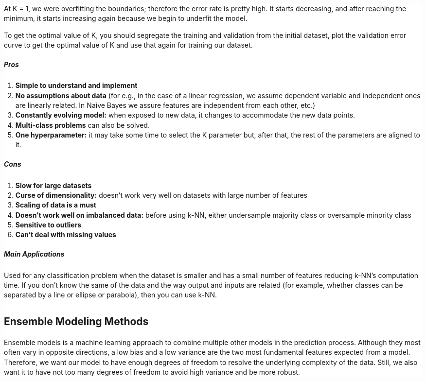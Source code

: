 At K = 1, we were overfitting the boundaries; therefore the error rate is pretty high. It starts decreasing, and after reaching the minimum, it starts increasing again because we begin to underfit the model.

To get the optimal value of K, you should segregate the training and validation from the initial dataset, plot the validation error curve to get the optimal value of K and use that again for training our dataset.

##### Pros

1. **Simple to understand and implement**
2. **No assumptions about data** (for e.g., in the case of a linear regression, we assume dependent variable and independent ones are linearly related. In Naive Bayes we assure features are independent from each other, etc.)
3. **Constantly evolving model:** when exposed to new data, it changes to accommodate the new data points.
4. **Multi-class problems** can also be solved.
5. **One hyperparameter:** it may take some time to select the K parameter but, after that, the rest of the parameters are aligned to it.

##### Cons

1. **Slow for large datasets**
2. **Curse of dimensionality:** doesn’t work very well on datasets with large number of features
3. **Scaling of data is a must**
4. **Doesn’t work well on imbalanced data:** before using k-NN, either undersample majority class or oversample minority class
5. **Sensitive to outliers**
6. **Can’t deal with missing values**

##### Main Applications

Used for any classification problem when the dataset is smaller and has a small number of features reducing k-NN’s computation time. If you don’t know the same of the data and the way output and inputs are related (for example, whether classes can be separated by a line or ellipse or parabola), then you can use k-NN.

## Ensemble Modeling Methods

Ensemble models is a machine learning approach to combine multiple other models in the prediction process.
Although they most often vary in opposite directions, a low bias and a low variance are the two most fundamental features expected from a model. Therefore, we want our model to have enough degrees of freedom to resolve the underlying complexity of the data. Still, we also want it to have not too many degrees of freedom to avoid high variance and be more robust.
